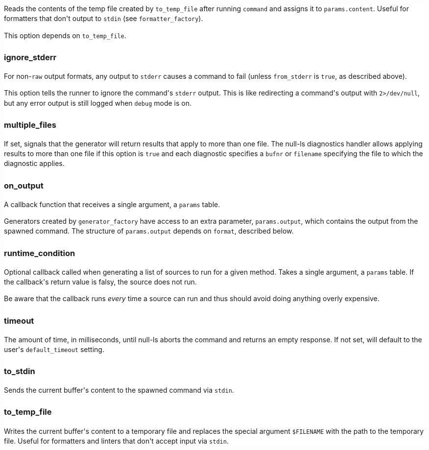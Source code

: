 Reads the contents of the temp file created by `to_temp_file` after running
`command` and assigns it to `params.content`. Useful for formatters that don't
output to `stdin` (see `formatter_factory`).

This option depends on `to_temp_file`.

### ignore_stderr

For non-`raw` output formats, any output to `stderr` causes a command to fail
(unless `from_stderr` is `true`, as described above).

This option tells the runner to ignore the command's `stderr` output. This is
like redirecting a command's output with `2>/dev/null`, but any error output is
still logged when `debug` mode is on.

### multiple_files

If set, signals that the generator will return results that apply to more than
one file. The null-ls diagnostics handler allows applying results to more than
one file if this option is `true` and each diagnostic specifies a `bufnr` or
`filename` specifying the file to which the diagnostic applies.

### on_output

A callback function that receives a single argument, a `params` table.

Generators created by `generator_factory` have access to an extra parameter,
`params.output`, which contains the output from the spawned command. The
structure of `params.output` depends on `format`, described below.

### runtime_condition

Optional callback called when generating a list of sources to run for a given
method. Takes a single argument, a `params` table. If the callback's return
value is falsy, the source does not run.

Be aware that the callback runs _every_ time a source can run and thus should
avoid doing anything overly expensive.

### timeout

The amount of time, in milliseconds, until null-ls aborts the command and
returns an empty response. If not set, will default to the user's
`default_timeout` setting.

### to_stdin

Sends the current buffer's content to the spawned command via `stdin`.

### to_temp_file

Writes the current buffer's content to a temporary file and replaces the special
argument `$FILENAME` with the path to the temporary file. Useful for formatters
and linters that don't accept input via `stdin`.
